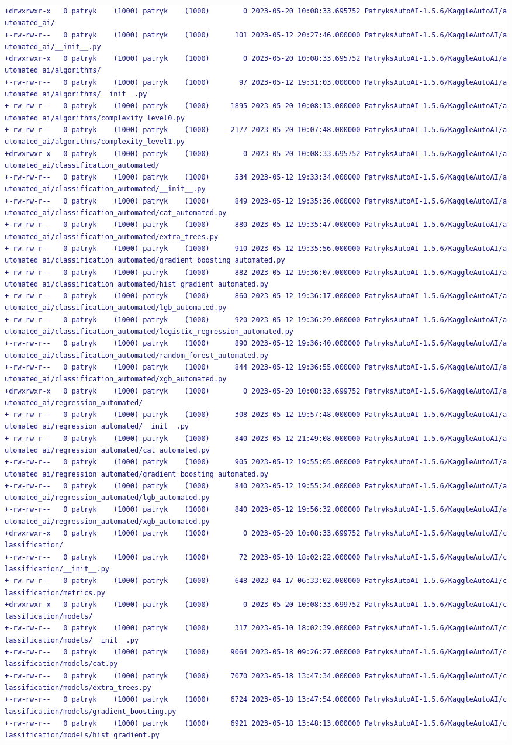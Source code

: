 ```diff
+drwxrwxr-x   0 patryk    (1000) patryk    (1000)        0 2023-05-20 10:08:33.695752 PatryksAutoAI-1.5.6/KaggleAutoAI/automated_ai/
+-rw-rw-r--   0 patryk    (1000) patryk    (1000)      101 2023-05-12 20:27:46.000000 PatryksAutoAI-1.5.6/KaggleAutoAI/automated_ai/__init__.py
+drwxrwxr-x   0 patryk    (1000) patryk    (1000)        0 2023-05-20 10:08:33.695752 PatryksAutoAI-1.5.6/KaggleAutoAI/automated_ai/algorithms/
+-rw-rw-r--   0 patryk    (1000) patryk    (1000)       97 2023-05-12 19:31:03.000000 PatryksAutoAI-1.5.6/KaggleAutoAI/automated_ai/algorithms/__init__.py
+-rw-rw-r--   0 patryk    (1000) patryk    (1000)     1895 2023-05-20 10:08:13.000000 PatryksAutoAI-1.5.6/KaggleAutoAI/automated_ai/algorithms/complexity_level0.py
+-rw-rw-r--   0 patryk    (1000) patryk    (1000)     2177 2023-05-20 10:07:48.000000 PatryksAutoAI-1.5.6/KaggleAutoAI/automated_ai/algorithms/complexity_level1.py
+drwxrwxr-x   0 patryk    (1000) patryk    (1000)        0 2023-05-20 10:08:33.695752 PatryksAutoAI-1.5.6/KaggleAutoAI/automated_ai/classification_automated/
+-rw-rw-r--   0 patryk    (1000) patryk    (1000)      534 2023-05-12 19:33:34.000000 PatryksAutoAI-1.5.6/KaggleAutoAI/automated_ai/classification_automated/__init__.py
+-rw-rw-r--   0 patryk    (1000) patryk    (1000)      849 2023-05-12 19:35:36.000000 PatryksAutoAI-1.5.6/KaggleAutoAI/automated_ai/classification_automated/cat_automated.py
+-rw-rw-r--   0 patryk    (1000) patryk    (1000)      880 2023-05-12 19:35:47.000000 PatryksAutoAI-1.5.6/KaggleAutoAI/automated_ai/classification_automated/extra_trees.py
+-rw-rw-r--   0 patryk    (1000) patryk    (1000)      910 2023-05-12 19:35:56.000000 PatryksAutoAI-1.5.6/KaggleAutoAI/automated_ai/classification_automated/gradient_boosting_automated.py
+-rw-rw-r--   0 patryk    (1000) patryk    (1000)      882 2023-05-12 19:36:07.000000 PatryksAutoAI-1.5.6/KaggleAutoAI/automated_ai/classification_automated/hist_gradient_automated.py
+-rw-rw-r--   0 patryk    (1000) patryk    (1000)      860 2023-05-12 19:36:17.000000 PatryksAutoAI-1.5.6/KaggleAutoAI/automated_ai/classification_automated/lgb_automated.py
+-rw-rw-r--   0 patryk    (1000) patryk    (1000)      920 2023-05-12 19:36:29.000000 PatryksAutoAI-1.5.6/KaggleAutoAI/automated_ai/classification_automated/logistic_regression_automated.py
+-rw-rw-r--   0 patryk    (1000) patryk    (1000)      890 2023-05-12 19:36:40.000000 PatryksAutoAI-1.5.6/KaggleAutoAI/automated_ai/classification_automated/random_forest_automated.py
+-rw-rw-r--   0 patryk    (1000) patryk    (1000)      844 2023-05-12 19:36:55.000000 PatryksAutoAI-1.5.6/KaggleAutoAI/automated_ai/classification_automated/xgb_automated.py
+drwxrwxr-x   0 patryk    (1000) patryk    (1000)        0 2023-05-20 10:08:33.699752 PatryksAutoAI-1.5.6/KaggleAutoAI/automated_ai/regression_automated/
+-rw-rw-r--   0 patryk    (1000) patryk    (1000)      308 2023-05-12 19:57:48.000000 PatryksAutoAI-1.5.6/KaggleAutoAI/automated_ai/regression_automated/__init__.py
+-rw-rw-r--   0 patryk    (1000) patryk    (1000)      840 2023-05-12 21:49:08.000000 PatryksAutoAI-1.5.6/KaggleAutoAI/automated_ai/regression_automated/cat_automated.py
+-rw-rw-r--   0 patryk    (1000) patryk    (1000)      905 2023-05-12 19:55:05.000000 PatryksAutoAI-1.5.6/KaggleAutoAI/automated_ai/regression_automated/gradient_boosting_automated.py
+-rw-rw-r--   0 patryk    (1000) patryk    (1000)      840 2023-05-12 19:55:24.000000 PatryksAutoAI-1.5.6/KaggleAutoAI/automated_ai/regression_automated/lgb_automated.py
+-rw-rw-r--   0 patryk    (1000) patryk    (1000)      840 2023-05-12 19:56:32.000000 PatryksAutoAI-1.5.6/KaggleAutoAI/automated_ai/regression_automated/xgb_automated.py
+drwxrwxr-x   0 patryk    (1000) patryk    (1000)        0 2023-05-20 10:08:33.699752 PatryksAutoAI-1.5.6/KaggleAutoAI/classification/
+-rw-rw-r--   0 patryk    (1000) patryk    (1000)       72 2023-05-10 18:02:22.000000 PatryksAutoAI-1.5.6/KaggleAutoAI/classification/__init__.py
+-rw-rw-r--   0 patryk    (1000) patryk    (1000)      648 2023-04-17 06:33:02.000000 PatryksAutoAI-1.5.6/KaggleAutoAI/classification/metrics.py
+drwxrwxr-x   0 patryk    (1000) patryk    (1000)        0 2023-05-20 10:08:33.699752 PatryksAutoAI-1.5.6/KaggleAutoAI/classification/models/
+-rw-rw-r--   0 patryk    (1000) patryk    (1000)      317 2023-05-10 18:02:39.000000 PatryksAutoAI-1.5.6/KaggleAutoAI/classification/models/__init__.py
+-rw-rw-r--   0 patryk    (1000) patryk    (1000)     9064 2023-05-18 09:26:27.000000 PatryksAutoAI-1.5.6/KaggleAutoAI/classification/models/cat.py
+-rw-rw-r--   0 patryk    (1000) patryk    (1000)     7070 2023-05-18 13:47:34.000000 PatryksAutoAI-1.5.6/KaggleAutoAI/classification/models/extra_trees.py
+-rw-rw-r--   0 patryk    (1000) patryk    (1000)     6724 2023-05-18 13:47:54.000000 PatryksAutoAI-1.5.6/KaggleAutoAI/classification/models/gradient_boosting.py
+-rw-rw-r--   0 patryk    (1000) patryk    (1000)     6921 2023-05-18 13:48:13.000000 PatryksAutoAI-1.5.6/KaggleAutoAI/classification/models/hist_gradient.py
```